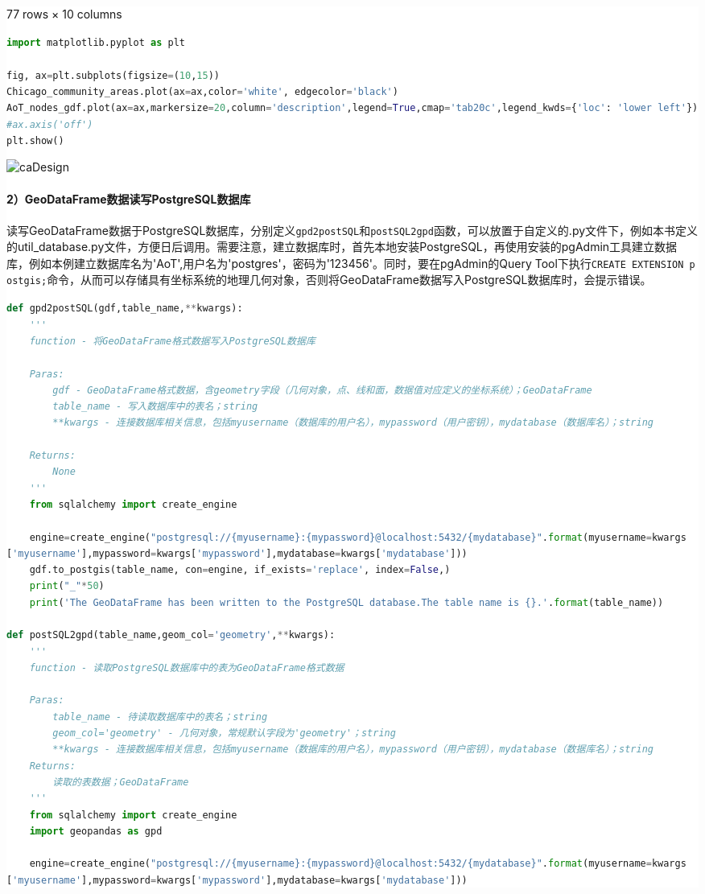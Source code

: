 <p>77 rows × 10 columns</p>
</div>




```python
import matplotlib.pyplot as plt

fig, ax=plt.subplots(figsize=(10,15))
Chicago_community_areas.plot(ax=ax,color='white', edgecolor='black')
AoT_nodes_gdf.plot(ax=ax,markersize=20,column='description',legend=True,cmap='tab20c',legend_kwds={'loc': 'lower left'})
#ax.axis('off')
plt.show()
```

<img src="./imgs/1_3/1_3_07.png" height="auto" width="auto" title="caDesign">


#### 2）GeoDataFrame数据读写PostgreSQL数据库

读写GeoDataFrame数据于PostgreSQL数据库，分别定义`gpd2postSQL`和`postSQL2gpd`函数，可以放置于自定义的.py文件下，例如本书定义的util_database.py文件，方便日后调用。需要注意，建立数据库时，首先本地安装PostgreSQL，再使用安装的pgAdmin工具建立数据库，例如本例建立数据库名为'AoT',用户名为'postgres'，密码为'123456'。同时，要在pgAdmin的Query Tool下执行`CREATE EXTENSION postgis;`命令，从而可以存储具有坐标系统的地理几何对象，否则将GeoDataFrame数据写入PostgreSQL数据库时，会提示错误。


```python
def gpd2postSQL(gdf,table_name,**kwargs):   
    '''
    function - 将GeoDataFrame格式数据写入PostgreSQL数据库
    
    Paras:
        gdf - GeoDataFrame格式数据，含geometry字段（几何对象，点、线和面，数据值对应定义的坐标系统）；GeoDataFrame
        table_name - 写入数据库中的表名；string
        **kwargs - 连接数据库相关信息，包括myusername（数据库的用户名），mypassword（用户密钥），mydatabase（数据库名）；string
        
    Returns:
        None
    '''     
    from sqlalchemy import create_engine
    
    engine=create_engine("postgresql://{myusername}:{mypassword}@localhost:5432/{mydatabase}".format(myusername=kwargs['myusername'],mypassword=kwargs['mypassword'],mydatabase=kwargs['mydatabase']))  
    gdf.to_postgis(table_name, con=engine, if_exists='replace', index=False,)  
    print("_"*50)
    print('The GeoDataFrame has been written to the PostgreSQL database.The table name is {}.'.format(table_name))

def postSQL2gpd(table_name,geom_col='geometry',**kwargs):    
    '''
    function - 读取PostgreSQL数据库中的表为GeoDataFrame格式数据
    
    Paras:
        table_name - 待读取数据库中的表名；string
        geom_col='geometry' - 几何对象，常规默认字段为'geometry'；string
        **kwargs - 连接数据库相关信息，包括myusername（数据库的用户名），mypassword（用户密钥），mydatabase（数据库名）；string
    Returns:
        读取的表数据；GeoDataFrame
    '''
    from sqlalchemy import create_engine
    import geopandas as gpd    
    
    engine=create_engine("postgresql://{myusername}:{mypassword}@localhost:5432/{mydatabase}".format(myusername=kwargs['myusername'],mypassword=kwargs['mypassword'],mydatabase=kwargs['mydatabase']))  
```
